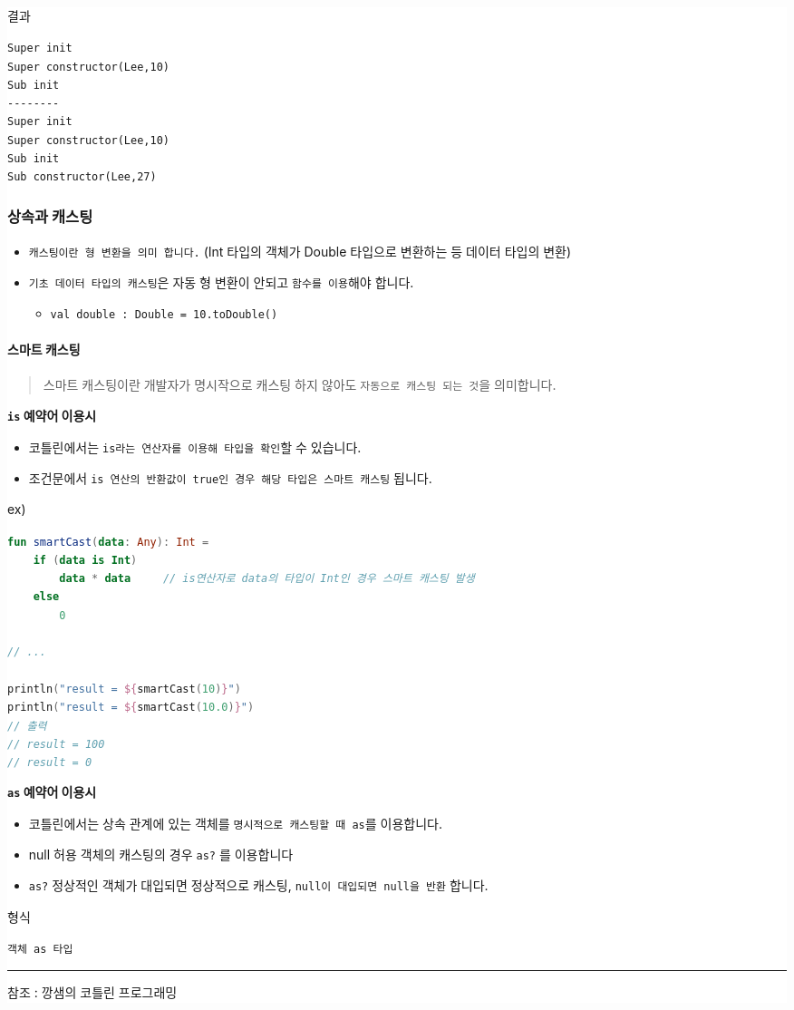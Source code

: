 결과
```
Super init
Super constructor(Lee,10)
Sub init
--------
Super init
Super constructor(Lee,10)
Sub init
Sub constructor(Lee,27)
```

### 상속과 캐스팅

 - `캐스팅이란 형 변환을 의미 합니다.` (Int 타입의 객체가 Double 타입으로 변환하는 등 데이터 타입의 변환)

 - `기초 데이터 타입의 캐스팅`은 자동 형 변환이 안되고 `함수를 이용`해야 합니다.

    - `val double : Double = 10.toDouble()`

#### **스마트 캐스팅**

 > 스마트 캐스팅이란 개발자가 명시작으로 캐스팅 하지 않아도 `자동으로 캐스팅 되는 것`을 의미합니다.

**`is` 예약어 이용시**

 - 코틀린에서는 `is라는 연산자를 이용해 타입을 확인`할 수 있습니다.
 
 - 조건문에서 `is 연산의 반환값이 true인 경우 해당 타입은 스마트 캐스팅` 됩니다.


ex)
```kotlin
fun smartCast(data: Any): Int =
    if (data is Int)        
        data * data     // is연산자로 data의 타입이 Int인 경우 스마트 캐스팅 발생
    else
        0

// ...

println("result = ${smartCast(10)}") 
println("result = ${smartCast(10.0)}")
// 출력
// result = 100
// result = 0
```

**`as` 예약어 이용시**

 - 코틀린에서는 상속 관계에 있는 객체를 `명시적으로 캐스팅할 때 as`를 이용합니다.

 - null 허용 객체의 캐스팅의 경우 `as?` 를 이용합니다

 - `as?` 정상적인 객체가 대입되면 정상적으로 캐스팅, `null이 대입되면 null을 반환` 합니다.

형식
```
객체 as 타입
```


---

참조 : 깡샘의 코틀린 프로그래밍
